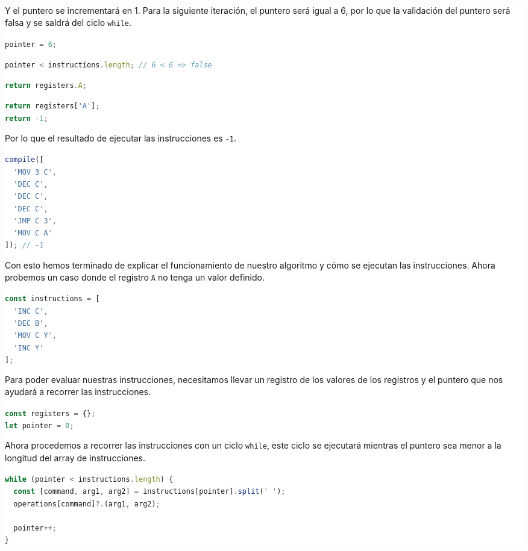 Y el puntero se incrementará en 1. Para la siguiente iteración, el puntero será igual a 6, por lo que la validación del puntero será falsa y se saldrá del ciclo `while`.

```js
pointer = 6;
```

```js
pointer < instructions.length; // 6 < 6 => false
```

```js
return registers.A;
```

```js
return registers['A'];
return -1;
```

Por lo que el resultado de ejecutar las instrucciones es `-1`.

```js
compile([
  'MOV 3 C',
  'DEC C',
  'DEC C',
  'DEC C',
  'JMP C 3',
  'MOV C A'
]); // -1
```

Con esto hemos terminado de explicar el funcionamiento de nuestro algoritmo y cómo se ejecutan las instrucciones. Ahora probemos un caso donde el registro `A` no tenga un valor definido.

```js
const instructions = [
  'INC C',
  'DEC B',
  'MOV C Y',
  'INC Y'
];
```

Para poder evaluar nuestras instrucciones, necesitamos llevar un registro de los valores de los registros y el puntero que nos ayudará a recorrer las instrucciones.

```js
const registers = {};
let pointer = 0;
```

Ahora procedemos a recorrer las instrucciones con un ciclo `while`, este ciclo se ejecutará mientras el puntero sea menor a la longitud del array de instrucciones.

```js
while (pointer < instructions.length) {
  const [command, arg1, arg2] = instructions[pointer].split(' ');
  operations[command]?.(arg1, arg2);

  pointer++;
}
```
